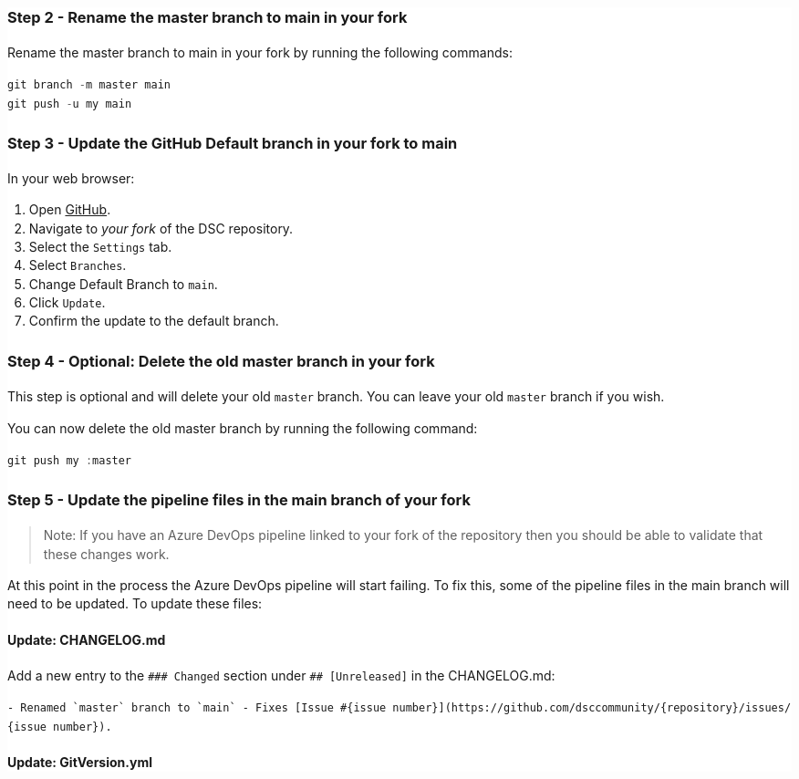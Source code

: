 ### Step 2 - Rename the master branch to main in your fork

Rename the master branch to main in your fork by running the following
commands:

```powershell
git branch -m master main
git push -u my main
```

### Step 3 - Update the GitHub Default branch in your fork to main

In your web browser:

1. Open [GitHub](https://github.com/).
1. Navigate to _your fork_ of the DSC repository.
1. Select the `Settings` tab.
1. Select `Branches`.
1. Change Default Branch to `main`.
1. Click `Update`.
1. Confirm the update to the default branch.

### Step 4 - Optional: Delete the old master branch in your fork

This step is optional and will delete your old `master` branch. You
can leave your old `master` branch if you wish.

You can now delete the old master branch by running the following command:

```powershell
git push my :master
```

### Step 5 - Update the pipeline files in the main branch of your fork

> Note: If you have an Azure DevOps pipeline linked to your fork of the
> repository then you should be able to validate that these changes work.

At this point in the process the Azure DevOps pipeline will start
failing. To fix this, some of the pipeline files in the main branch will
need to be updated. To update these files:

#### Update: CHANGELOG.md

Add a new entry to the `### Changed` section under `## [Unreleased]` in
the CHANGELOG.md:

```txt
- Renamed `master` branch to `main` - Fixes [Issue #{issue number}](https://github.com/dsccommunity/{repository}/issues/{issue number}).
```

#### Update: GitVersion.yml
